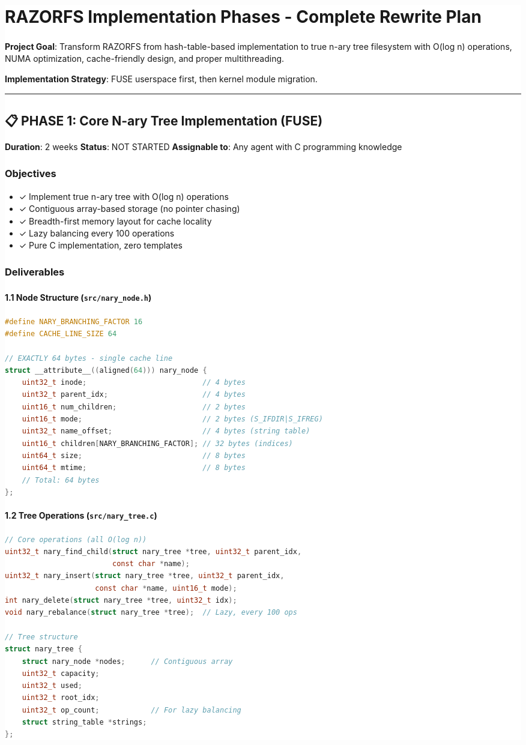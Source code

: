 # RAZORFS Implementation Phases - Complete Rewrite Plan

**Project Goal**: Transform RAZORFS from hash-table-based implementation to true n-ary tree filesystem with O(log n) operations, NUMA optimization, cache-friendly design, and proper multithreading.

**Implementation Strategy**: FUSE userspace first, then kernel module migration.

---

## 📋 PHASE 1: Core N-ary Tree Implementation (FUSE)
**Duration**: 2 weeks
**Status**: NOT STARTED
**Assignable to**: Any agent with C programming knowledge

### Objectives
- ✓ Implement true n-ary tree with O(log n) operations
- ✓ Contiguous array-based storage (no pointer chasing)
- ✓ Breadth-first memory layout for cache locality
- ✓ Lazy balancing every 100 operations
- ✓ Pure C implementation, zero templates

### Deliverables

#### 1.1 Node Structure (`src/nary_node.h`)
```c
#define NARY_BRANCHING_FACTOR 16
#define CACHE_LINE_SIZE 64

// EXACTLY 64 bytes - single cache line
struct __attribute__((aligned(64))) nary_node {
    uint32_t inode;                           // 4 bytes
    uint32_t parent_idx;                      // 4 bytes
    uint16_t num_children;                    // 2 bytes
    uint16_t mode;                            // 2 bytes (S_IFDIR|S_IFREG)
    uint32_t name_offset;                     // 4 bytes (string table)
    uint16_t children[NARY_BRANCHING_FACTOR]; // 32 bytes (indices)
    uint64_t size;                            // 8 bytes
    uint64_t mtime;                           // 8 bytes
    // Total: 64 bytes
};
```

#### 1.2 Tree Operations (`src/nary_tree.c`)
```c
// Core operations (all O(log n))
uint32_t nary_find_child(struct nary_tree *tree, uint32_t parent_idx,
                         const char *name);
uint32_t nary_insert(struct nary_tree *tree, uint32_t parent_idx,
                     const char *name, uint16_t mode);
int nary_delete(struct nary_tree *tree, uint32_t idx);
void nary_rebalance(struct nary_tree *tree);  // Lazy, every 100 ops

// Tree structure
struct nary_tree {
    struct nary_node *nodes;      // Contiguous array
    uint32_t capacity;
    uint32_t used;
    uint32_t root_idx;
    uint32_t op_count;            // For lazy balancing
    struct string_table *strings;
};
```
